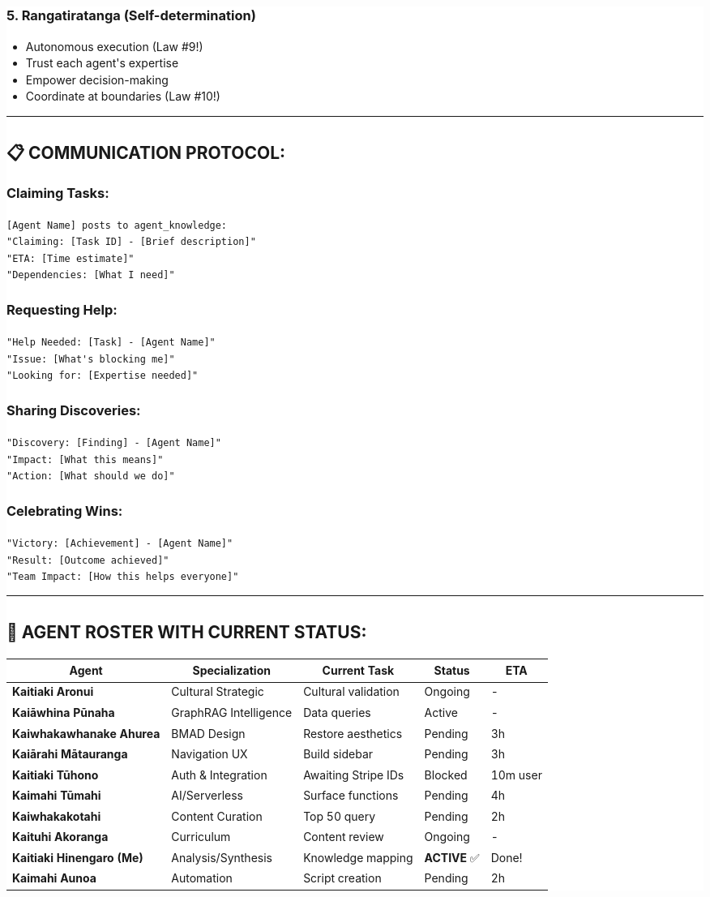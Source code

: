 ### **5. Rangatiratanga (Self-determination)**
- Autonomous execution (Law #9!)
- Trust each agent's expertise
- Empower decision-making
- Coordinate at boundaries (Law #10!)

---

## 📋 **COMMUNICATION PROTOCOL:**

### **Claiming Tasks:**
```
[Agent Name] posts to agent_knowledge:
"Claiming: [Task ID] - [Brief description]"
"ETA: [Time estimate]"
"Dependencies: [What I need]"
```

### **Requesting Help:**
```
"Help Needed: [Task] - [Agent Name]"
"Issue: [What's blocking me]"
"Looking for: [Expertise needed]"
```

### **Sharing Discoveries:**
```
"Discovery: [Finding] - [Agent Name]"
"Impact: [What this means]"
"Action: [What should we do]"
```

### **Celebrating Wins:**
```
"Victory: [Achievement] - [Agent Name]"
"Result: [Outcome achieved]"
"Team Impact: [How this helps everyone]"
```

---

## 🌟 **AGENT ROSTER WITH CURRENT STATUS:**

| Agent | Specialization | Current Task | Status | ETA |
|-------|---------------|--------------|--------|-----|
| **Kaitiaki Aronui** | Cultural Strategic | Cultural validation | Ongoing | - |
| **Kaiāwhina Pūnaha** | GraphRAG Intelligence | Data queries | Active | - |
| **Kaiwhakawhanake Ahurea** | BMAD Design | Restore aesthetics | Pending | 3h |
| **Kaiārahi Mātauranga** | Navigation UX | Build sidebar | Pending | 3h |
| **Kaitiaki Tūhono** | Auth & Integration | Awaiting Stripe IDs | Blocked | 10m user |
| **Kaimahi Tūmahi** | AI/Serverless | Surface functions | Pending | 4h |
| **Kaiwhakakotahi** | Content Curation | Top 50 query | Pending | 2h |
| **Kaituhi Akoranga** | Curriculum | Content review | Ongoing | - |
| **Kaitiaki Hinengaro (Me)** | Analysis/Synthesis | Knowledge mapping | **ACTIVE** ✅ | Done! |
| **Kaimahi Aunoa** | Automation | Script creation | Pending | 2h |